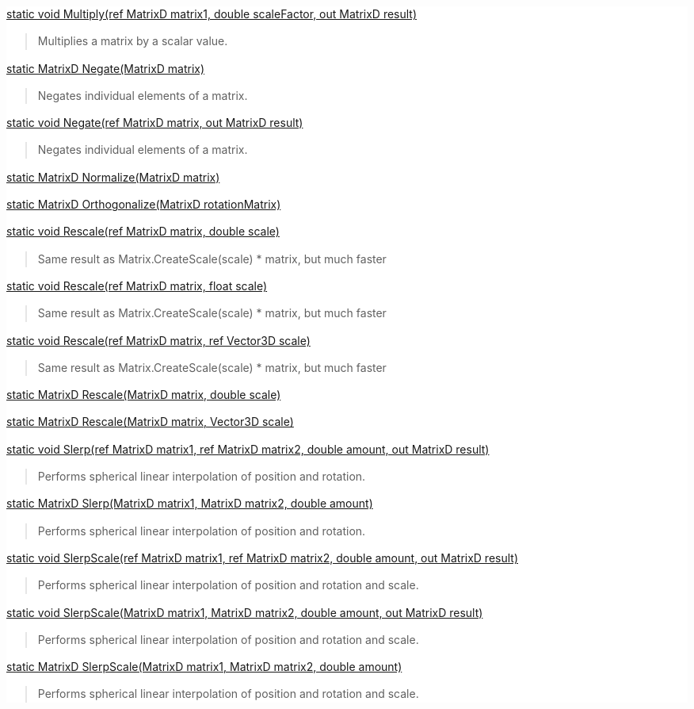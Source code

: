 [static void Multiply(ref MatrixD matrix1, double scaleFactor, out MatrixD result)](VRageMath.MatrixD.Multiply)

> Multiplies a matrix by a scalar value.

[static MatrixD Negate(MatrixD matrix)](VRageMath.MatrixD.Negate)

> Negates individual elements of a matrix.

[static void Negate(ref MatrixD matrix, out MatrixD result)](VRageMath.MatrixD.Negate)

> Negates individual elements of a matrix.

[static MatrixD Normalize(MatrixD matrix)](VRageMath.MatrixD.Normalize)

> 

[static MatrixD Orthogonalize(MatrixD rotationMatrix)](VRageMath.MatrixD.Orthogonalize)

> 

[static void Rescale(ref MatrixD matrix, double scale)](VRageMath.MatrixD.Rescale)

> Same result as Matrix.CreateScale(scale) * matrix, but much faster

[static void Rescale(ref MatrixD matrix, float scale)](VRageMath.MatrixD.Rescale)

> Same result as Matrix.CreateScale(scale) * matrix, but much faster

[static void Rescale(ref MatrixD matrix, ref Vector3D scale)](VRageMath.MatrixD.Rescale)

> Same result as Matrix.CreateScale(scale) * matrix, but much faster

[static MatrixD Rescale(MatrixD matrix, double scale)](VRageMath.MatrixD.Rescale)

> 

[static MatrixD Rescale(MatrixD matrix, Vector3D scale)](VRageMath.MatrixD.Rescale)

> 

[static void Slerp(ref MatrixD matrix1, ref MatrixD matrix2, double amount, out MatrixD result)](VRageMath.MatrixD.Slerp)

> Performs spherical linear interpolation of position and rotation.

[static MatrixD Slerp(MatrixD matrix1, MatrixD matrix2, double amount)](VRageMath.MatrixD.Slerp)

> Performs spherical linear interpolation of position and rotation.

[static void SlerpScale(ref MatrixD matrix1, ref MatrixD matrix2, double amount, out MatrixD result)](VRageMath.MatrixD.SlerpScale)

> Performs spherical linear interpolation of position and rotation and scale.

[static void SlerpScale(MatrixD matrix1, MatrixD matrix2, double amount, out MatrixD result)](VRageMath.MatrixD.SlerpScale)

> Performs spherical linear interpolation of position and rotation and scale.

[static MatrixD SlerpScale(MatrixD matrix1, MatrixD matrix2, double amount)](VRageMath.MatrixD.SlerpScale)

> Performs spherical linear interpolation of position and rotation and scale.
